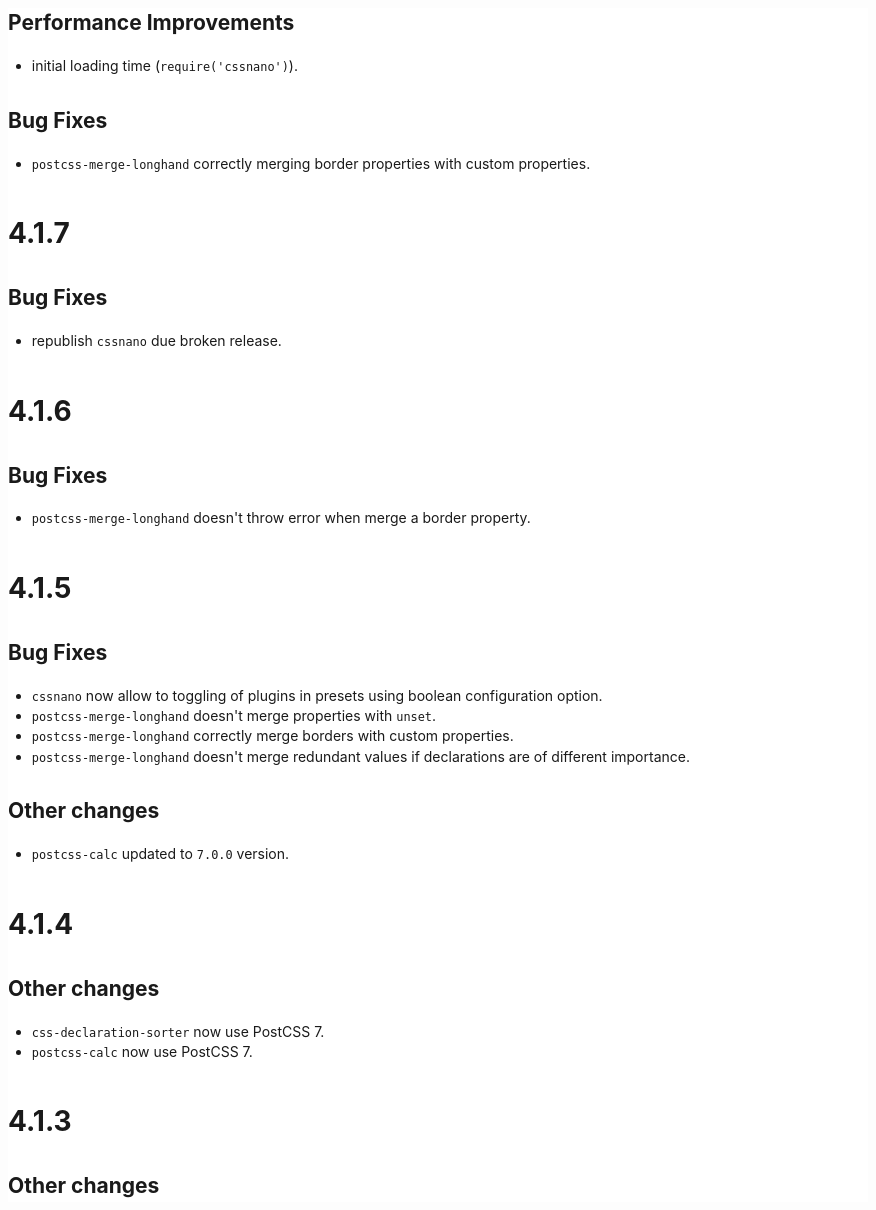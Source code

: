 ## Performance Improvements

* initial loading time (`require('cssnano')`).

## Bug Fixes

* `postcss-merge-longhand` correctly merging border properties with custom properties.

# 4.1.7

## Bug Fixes

* republish `cssnano` due broken release.

# 4.1.6

## Bug Fixes

* `postcss-merge-longhand` doesn't throw error when merge a border property.

# 4.1.5

## Bug Fixes

* `cssnano` now allow to toggling of plugins in presets using boolean configuration option.
* `postcss-merge-longhand` doesn't merge properties with `unset`.
* `postcss-merge-longhand` correctly merge borders with custom properties.
* `postcss-merge-longhand` doesn't merge redundant values if declarations are of different importance.

## Other changes

* `postcss-calc` updated to `7.0.0` version.

# 4.1.4

## Other changes

* `css-declaration-sorter` now use PostCSS 7.
* `postcss-calc` now use PostCSS 7.

# 4.1.3

## Other changes
